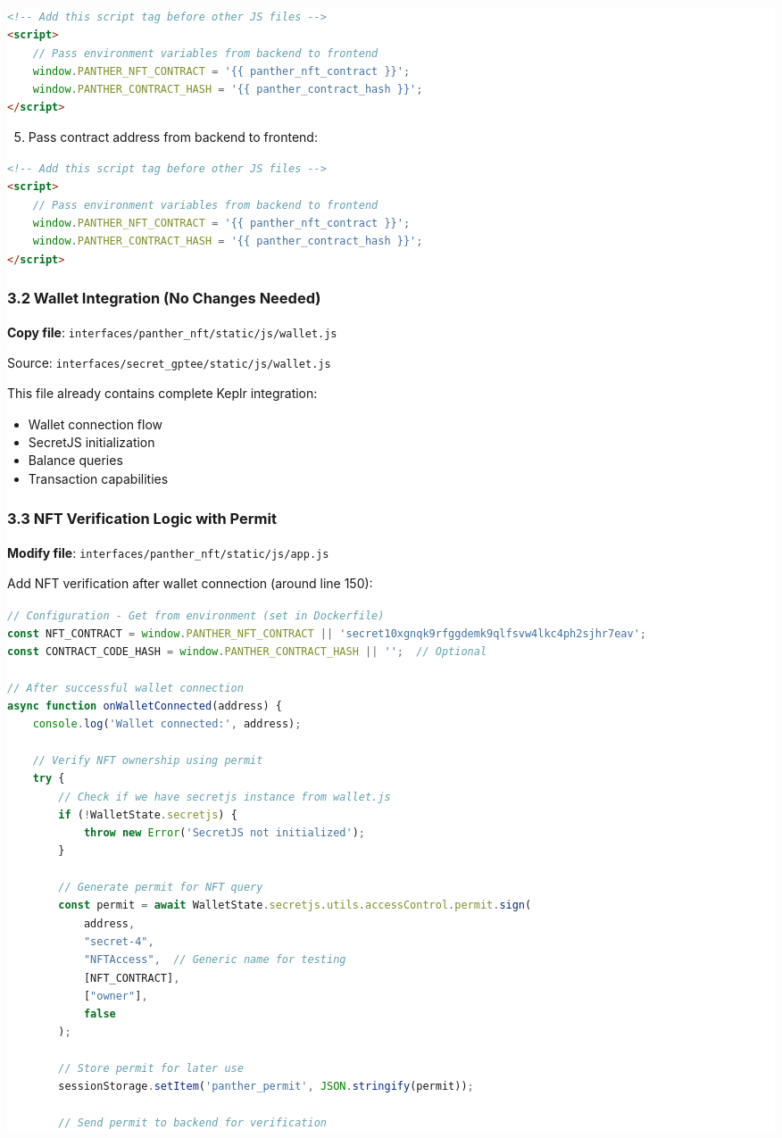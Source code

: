 ```html
<!-- Add this script tag before other JS files -->
<script>
    // Pass environment variables from backend to frontend
    window.PANTHER_NFT_CONTRACT = '{{ panther_nft_contract }}';
    window.PANTHER_CONTRACT_HASH = '{{ panther_contract_hash }}';
</script>
```
5. Pass contract address from backend to frontend:

```html
<!-- Add this script tag before other JS files -->
<script>
    // Pass environment variables from backend to frontend
    window.PANTHER_NFT_CONTRACT = '{{ panther_nft_contract }}';
    window.PANTHER_CONTRACT_HASH = '{{ panther_contract_hash }}';
</script>
```

### 3.2 Wallet Integration (No Changes Needed)

**Copy file**: `interfaces/panther_nft/static/js/wallet.js`

Source: `interfaces/secret_gptee/static/js/wallet.js`

This file already contains complete Keplr integration:
- Wallet connection flow
- SecretJS initialization
- Balance queries
- Transaction capabilities

### 3.3 NFT Verification Logic with Permit

**Modify file**: `interfaces/panther_nft/static/js/app.js`

Add NFT verification after wallet connection (around line 150):
```javascript
// Configuration - Get from environment (set in Dockerfile)
const NFT_CONTRACT = window.PANTHER_NFT_CONTRACT || 'secret10xgnqk9rfggdemk9qlfsvw4lkc4ph2sjhr7eav';
const CONTRACT_CODE_HASH = window.PANTHER_CONTRACT_HASH || '';  // Optional

// After successful wallet connection
async function onWalletConnected(address) {
    console.log('Wallet connected:', address);
    
    // Verify NFT ownership using permit
    try {
        // Check if we have secretjs instance from wallet.js
        if (!WalletState.secretjs) {
            throw new Error('SecretJS not initialized');
        }
        
        // Generate permit for NFT query
        const permit = await WalletState.secretjs.utils.accessControl.permit.sign(
            address,
            "secret-4",
            "NFTAccess",  // Generic name for testing
            [NFT_CONTRACT],
            ["owner"],
            false
        );
        
        // Store permit for later use
        sessionStorage.setItem('panther_permit', JSON.stringify(permit));
        
        // Send permit to backend for verification
```